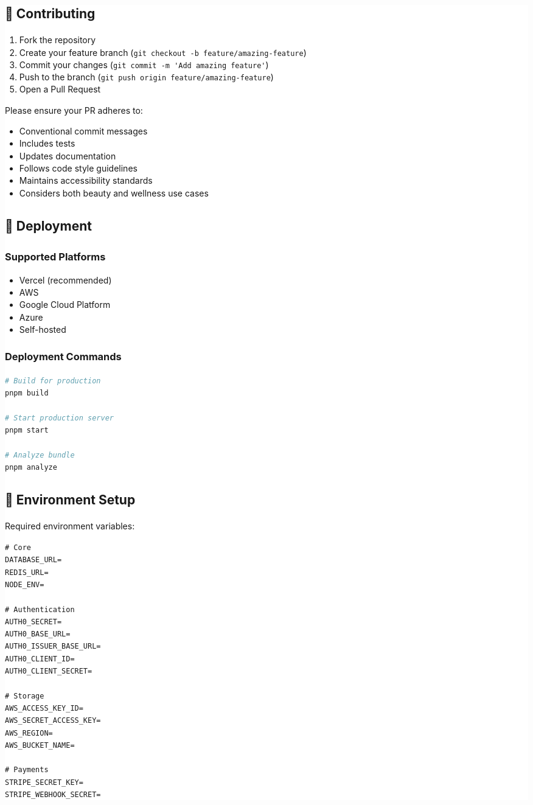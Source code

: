 ## 🤝 Contributing

1. Fork the repository
2. Create your feature branch (`git checkout -b feature/amazing-feature`)
3. Commit your changes (`git commit -m 'Add amazing feature'`)
4. Push to the branch (`git push origin feature/amazing-feature`)
5. Open a Pull Request

Please ensure your PR adheres to:
- Conventional commit messages
- Includes tests
- Updates documentation
- Follows code style guidelines
- Maintains accessibility standards
- Considers both beauty and wellness use cases

## 🚀 Deployment

### Supported Platforms
- Vercel (recommended)
- AWS
- Google Cloud Platform
- Azure
- Self-hosted

### Deployment Commands
```bash
# Build for production
pnpm build

# Start production server
pnpm start

# Analyze bundle
pnpm analyze
```

## 🔧 Environment Setup

Required environment variables:

```env
# Core
DATABASE_URL=
REDIS_URL=
NODE_ENV=

# Authentication
AUTH0_SECRET=
AUTH0_BASE_URL=
AUTH0_ISSUER_BASE_URL=
AUTH0_CLIENT_ID=
AUTH0_CLIENT_SECRET=

# Storage
AWS_ACCESS_KEY_ID=
AWS_SECRET_ACCESS_KEY=
AWS_REGION=
AWS_BUCKET_NAME=

# Payments
STRIPE_SECRET_KEY=
STRIPE_WEBHOOK_SECRET=
```